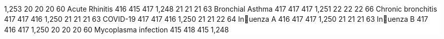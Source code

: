 1,253
20
20
20
60
Acute Rhinitis
416
415
417
1,248
21
21
21
63
Bronchial Asthma
417
417
417
1,251
22
22
22
66
Chronic bronchitis
417
417
416
1,250
21
21
21
63
COVID-19
417
417
416
1,250
21
21
22
64
In￿uenza A
416
417
417
1,250
21
21
21
63
In￿uenza B
417
416
417
1,250
20
20
20
60
Mycoplasma infection
415
418
415
1,248
